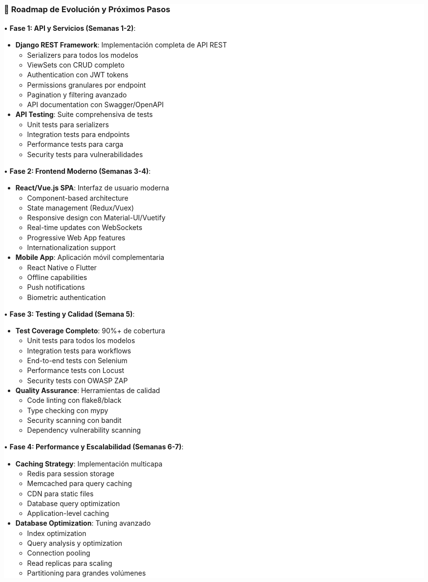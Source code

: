 ### 🚀 **Roadmap de Evolución y Próximos Pasos**

• **Fase 1: API y Servicios (Semanas 1-2)**:
  - **Django REST Framework**: Implementación completa de API REST
    * Serializers para todos los modelos
    * ViewSets con CRUD completo
    * Authentication con JWT tokens
    * Permissions granulares por endpoint
    * Pagination y filtering avanzado
    * API documentation con Swagger/OpenAPI
  - **API Testing**: Suite comprehensiva de tests
    * Unit tests para serializers
    * Integration tests para endpoints
    * Performance tests para carga
    * Security tests para vulnerabilidades

• **Fase 2: Frontend Moderno (Semanas 3-4)**:
  - **React/Vue.js SPA**: Interfaz de usuario moderna
    * Component-based architecture
    * State management (Redux/Vuex)
    * Responsive design con Material-UI/Vuetify
    * Real-time updates con WebSockets
    * Progressive Web App features
    * Internationalization support
  - **Mobile App**: Aplicación móvil complementaria
    * React Native o Flutter
    * Offline capabilities
    * Push notifications
    * Biometric authentication

• **Fase 3: Testing y Calidad (Semana 5)**:
  - **Test Coverage Completo**: 90%+ de cobertura
    * Unit tests para todos los modelos
    * Integration tests para workflows
    * End-to-end tests con Selenium
    * Performance tests con Locust
    * Security tests con OWASP ZAP
  - **Quality Assurance**: Herramientas de calidad
    * Code linting con flake8/black
    * Type checking con mypy
    * Security scanning con bandit
    * Dependency vulnerability scanning

• **Fase 4: Performance y Escalabilidad (Semanas 6-7)**:
  - **Caching Strategy**: Implementación multicapa
    * Redis para session storage
    * Memcached para query caching
    * CDN para static files
    * Database query optimization
    * Application-level caching
  - **Database Optimization**: Tuning avanzado
    * Index optimization
    * Query analysis y optimization
    * Connection pooling
    * Read replicas para scaling
    * Partitioning para grandes volúmenes
